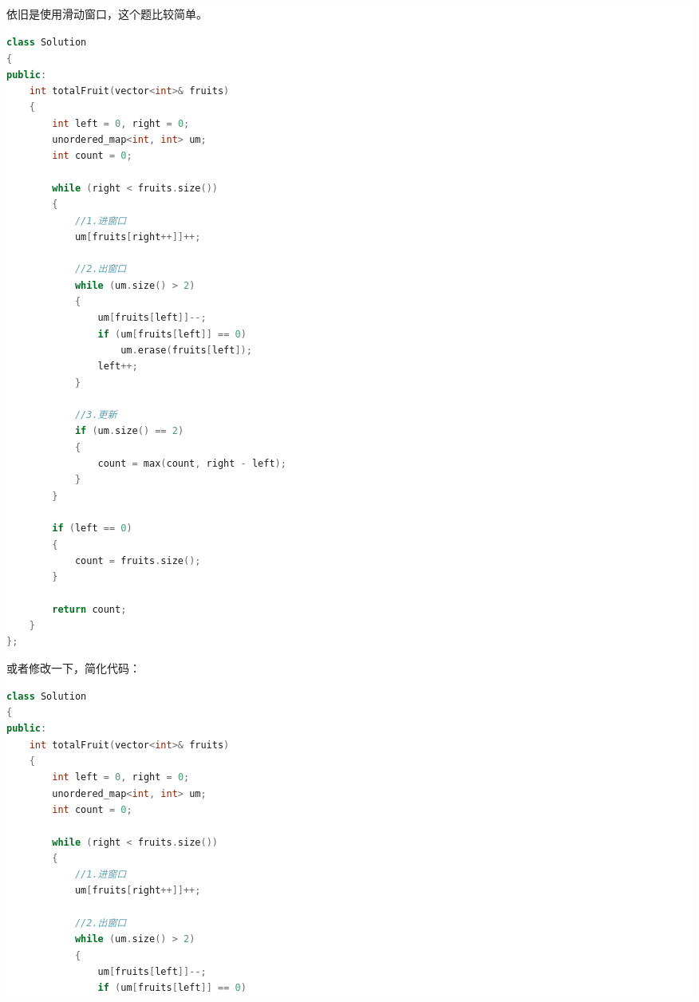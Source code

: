 依旧是使用滑动窗口，这个题比较简单。

```cpp
class Solution
{
public:
    int totalFruit(vector<int>& fruits)
    {
        int left = 0, right = 0;
        unordered_map<int, int> um;
        int count = 0;

        while (right < fruits.size())
        {
            //1.进窗口
            um[fruits[right++]]++;

            //2.出窗口
            while (um.size() > 2)
            {
                um[fruits[left]]--;
                if (um[fruits[left]] == 0)
                    um.erase(fruits[left]);
                left++;
            }

            //3.更新
            if (um.size() == 2)
            {
                count = max(count, right - left);
            }
        }

        if (left == 0)
        {
            count = fruits.size();
        }

        return count;
    }
};
```

或者修改一下，简化代码：

```cpp
class Solution
{
public:
    int totalFruit(vector<int>& fruits)
    {
        int left = 0, right = 0;
        unordered_map<int, int> um;
        int count = 0;

        while (right < fruits.size())
        {
            //1.进窗口
            um[fruits[right++]]++;

            //2.出窗口
            while (um.size() > 2)
            {
                um[fruits[left]]--;
                if (um[fruits[left]] == 0)
```